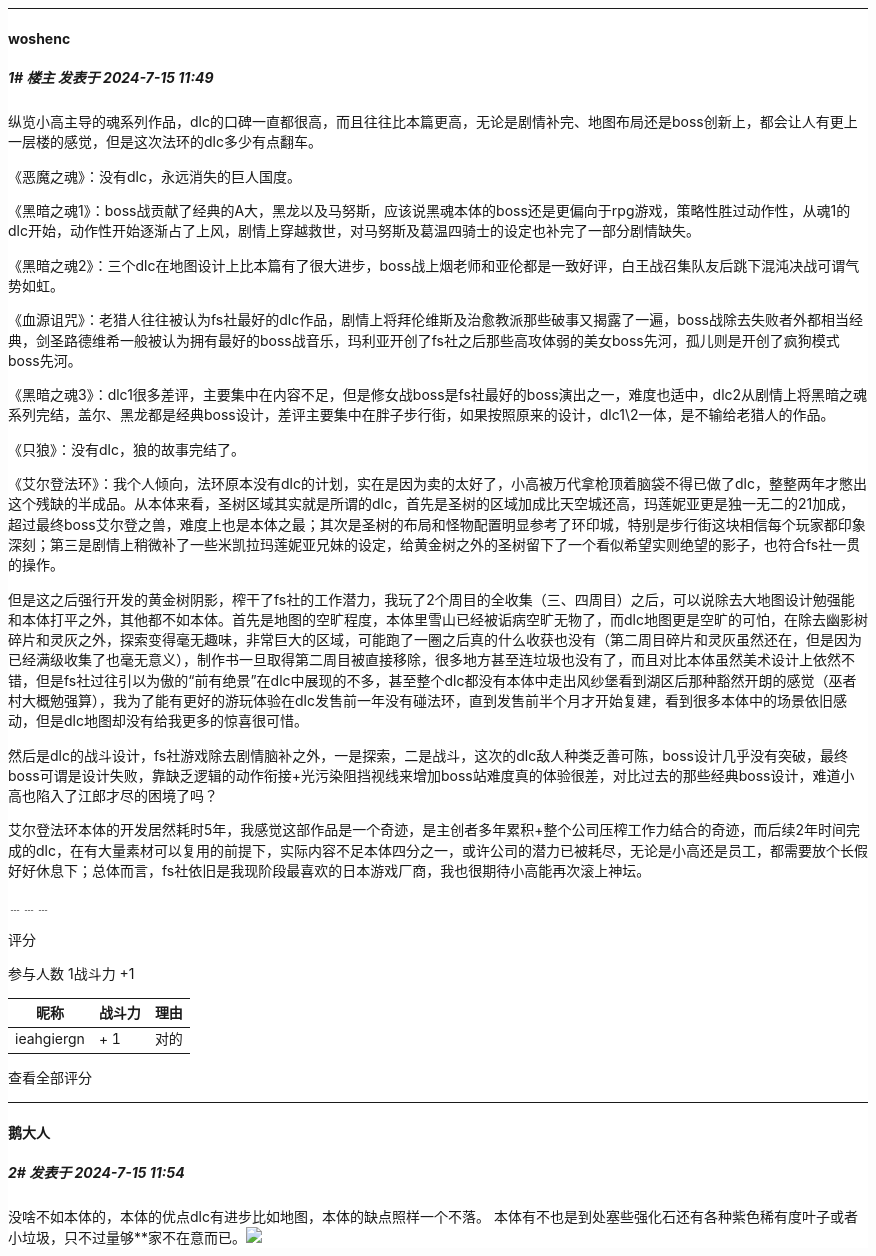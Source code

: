 ﻿
*****

####  woshenc  
##### 1#       楼主       发表于 2024-7-15 11:49

纵览小高主导的魂系列作品，dlc的口碑一直都很高，而且往往比本篇更高，无论是剧情补完、地图布局还是boss创新上，都会让人有更上一层楼的感觉，但是这次法环的dlc多少有点翻车。

《恶魔之魂》：没有dlc，永远消失的巨人国度。

《黑暗之魂1》：boss战贡献了经典的A大，黑龙以及马努斯，应该说黑魂本体的boss还是更偏向于rpg游戏，策略性胜过动作性，从魂1的dlc开始，动作性开始逐渐占了上风，剧情上穿越救世，对马努斯及葛温四骑士的设定也补完了一部分剧情缺失。

《黑暗之魂2》：三个dlc在地图设计上比本篇有了很大进步，boss战上烟老师和亚伦都是一致好评，白王战召集队友后跳下混沌决战可谓气势如虹。

《血源诅咒》：老猎人往往被认为fs社最好的dlc作品，剧情上将拜伦维斯及治愈教派那些破事又揭露了一遍，boss战除去失败者外都相当经典，剑圣路德维希一般被认为拥有最好的boss战音乐，玛利亚开创了fs社之后那些高攻体弱的美女boss先河，孤儿则是开创了疯狗模式boss先河。

《黑暗之魂3》：dlc1很多差评，主要集中在内容不足，但是修女战boss是fs社最好的boss演出之一，难度也适中，dlc2从剧情上将黑暗之魂系列完结，盖尔、黑龙都是经典boss设计，差评主要集中在胖子步行街，如果按照原来的设计，dlc1\2一体，是不输给老猎人的作品。

《只狼》：没有dlc，狼的故事完结了。

《艾尔登法环》：我个人倾向，法环原本没有dlc的计划，实在是因为卖的太好了，小高被万代拿枪顶着脑袋不得已做了dlc，整整两年才憋出这个残缺的半成品。从本体来看，圣树区域其实就是所谓的dlc，首先是圣树的区域加成比天空城还高，玛莲妮亚更是独一无二的21加成，超过最终boss艾尔登之兽，难度上也是本体之最；其次是圣树的布局和怪物配置明显参考了环印城，特别是步行街这块相信每个玩家都印象深刻；第三是剧情上稍微补了一些米凯拉玛莲妮亚兄妹的设定，给黄金树之外的圣树留下了一个看似希望实则绝望的影子，也符合fs社一贯的操作。

但是这之后强行开发的黄金树阴影，榨干了fs社的工作潜力，我玩了2个周目的全收集（三、四周目）之后，可以说除去大地图设计勉强能和本体打平之外，其他都不如本体。首先是地图的空旷程度，本体里雪山已经被诟病空旷无物了，而dlc地图更是空旷的可怕，在除去幽影树碎片和灵灰之外，探索变得毫无趣味，非常巨大的区域，可能跑了一圈之后真的什么收获也没有（第二周目碎片和灵灰虽然还在，但是因为已经满级收集了也毫无意义），制作书一旦取得第二周目被直接移除，很多地方甚至连垃圾也没有了，而且对比本体虽然美术设计上依然不错，但是fs社过往引以为傲的“前有绝景”在dlc中展现的不多，甚至整个dlc都没有本体中走出风纱堡看到湖区后那种豁然开朗的感觉（巫者村大概勉强算），我为了能有更好的游玩体验在dlc发售前一年没有碰法环，直到发售前半个月才开始复建，看到很多本体中的场景依旧感动，但是dlc地图却没有给我更多的惊喜很可惜。

然后是dlc的战斗设计，fs社游戏除去剧情脑补之外，一是探索，二是战斗，这次的dlc敌人种类乏善可陈，boss设计几乎没有突破，最终boss可谓是设计失败，靠缺乏逻辑的动作衔接+光污染阻挡视线来增加boss站难度真的体验很差，对比过去的那些经典boss设计，难道小高也陷入了江郎才尽的困境了吗？

艾尔登法环本体的开发居然耗时5年，我感觉这部作品是一个奇迹，是主创者多年累积+整个公司压榨工作力结合的奇迹，而后续2年时间完成的dlc，在有大量素材可以复用的前提下，实际内容不足本体四分之一，或许公司的潜力已被耗尽，无论是小高还是员工，都需要放个长假好好休息下；总体而言，fs社依旧是我现阶段最喜欢的日本游戏厂商，我也很期待小高能再次滚上神坛。

﹍﹍﹍

评分

 参与人数 1战斗力 +1

|昵称|战斗力|理由|
|----|---|---|
| ieahgiergn| + 1|对的|

查看全部评分

*****

####  鹅大人  
##### 2#       发表于 2024-7-15 11:54

没啥不如本体的，本体的优点dlc有进步比如地图，本体的缺点照样一个不落。
本体有不也是到处塞些强化石还有各种紫色稀有度叶子或者小垃圾，只不过量够**家不在意而已。<img src="https://static.saraba1st.com/image/smiley/face2017/037.png" referrerpolicy="no-referrer">
